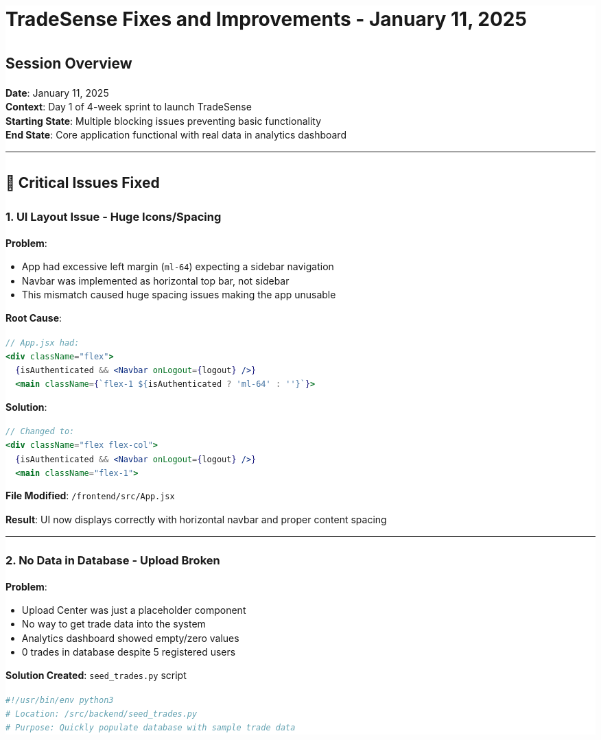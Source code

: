 # TradeSense Fixes and Improvements - January 11, 2025

## Session Overview
**Date**: January 11, 2025  
**Context**: Day 1 of 4-week sprint to launch TradeSense  
**Starting State**: Multiple blocking issues preventing basic functionality  
**End State**: Core application functional with real data in analytics dashboard

---

## 🔴 Critical Issues Fixed

### 1. UI Layout Issue - Huge Icons/Spacing
**Problem**: 
- App had excessive left margin (`ml-64`) expecting a sidebar navigation
- Navbar was implemented as horizontal top bar, not sidebar
- This mismatch caused huge spacing issues making the app unusable

**Root Cause**:
```jsx
// App.jsx had:
<div className="flex">
  {isAuthenticated && <Navbar onLogout={logout} />}
  <main className={`flex-1 ${isAuthenticated ? 'ml-64' : ''}`}>
```

**Solution**:
```jsx
// Changed to:
<div className="flex flex-col">
  {isAuthenticated && <Navbar onLogout={logout} />}
  <main className="flex-1">
```

**File Modified**: `/frontend/src/App.jsx`

**Result**: UI now displays correctly with horizontal navbar and proper content spacing

---

### 2. No Data in Database - Upload Broken
**Problem**:
- Upload Center was just a placeholder component
- No way to get trade data into the system
- Analytics dashboard showed empty/zero values
- 0 trades in database despite 5 registered users

**Solution Created**: `seed_trades.py` script
```python
#!/usr/bin/env python3
# Location: /src/backend/seed_trades.py
# Purpose: Quickly populate database with sample trade data
```
